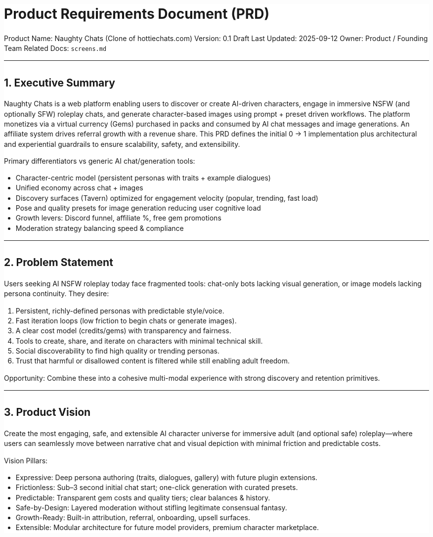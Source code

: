 # Product Requirements Document (PRD)

Product Name: Naughty Chats (Clone of hottiechats.com)
Version: 0.1 Draft
Last Updated: 2025-09-12
Owner: Product / Founding Team
Related Docs: `screens.md`

---
## 1. Executive Summary
Naughty Chats is a web platform enabling users to discover or create AI-driven characters, engage in immersive NSFW (and optionally SFW) roleplay chats, and generate character-based images using prompt + preset driven workflows. The platform monetizes via a virtual currency (Gems) purchased in packs and consumed by AI chat messages and image generations. An affiliate system drives referral growth with a revenue share. This PRD defines the initial 0 → 1 implementation plus architectural and experiential guardrails to ensure scalability, safety, and extensibility.

Primary differentiators vs generic AI chat/generation tools:
- Character-centric model (persistent personas with traits + example dialogues)
- Unified economy across chat + images
- Discovery surfaces (Tavern) optimized for engagement velocity (popular, trending, fast load)
- Pose and quality presets for image generation reducing user cognitive load
- Growth levers: Discord funnel, affiliate %, free gem promotions
- Moderation strategy balancing speed & compliance

---
## 2. Problem Statement
Users seeking AI NSFW roleplay today face fragmented tools: chat-only bots lacking visual generation, or image models lacking persona continuity. They desire:
1. Persistent, richly-defined personas with predictable style/voice.
2. Fast iteration loops (low friction to begin chats or generate images).
3. A clear cost model (credits/gems) with transparency and fairness.
4. Tools to create, share, and iterate on characters with minimal technical skill.
5. Social discoverability to find high quality or trending personas.
6. Trust that harmful or disallowed content is filtered while still enabling adult freedom.

Opportunity: Combine these into a cohesive multi-modal experience with strong discovery and retention primitives.

---
## 3. Product Vision
Create the most engaging, safe, and extensible AI character universe for immersive adult (and optional safe) roleplay—where users can seamlessly move between narrative chat and visual depiction with minimal friction and predictable costs.

Vision Pillars:
- Expressive: Deep persona authoring (traits, dialogues, gallery) with future plugin extensions.
- Frictionless: Sub–3 second initial chat start; one-click generation with curated presets.
- Predictable: Transparent gem costs and quality tiers; clear balances & history.
- Safe-by-Design: Layered moderation without stifling legitimate consensual fantasy.
- Growth-Ready: Built-in attribution, referral, onboarding, upsell surfaces.
- Extensible: Modular architecture for future model providers, premium character marketplace.
